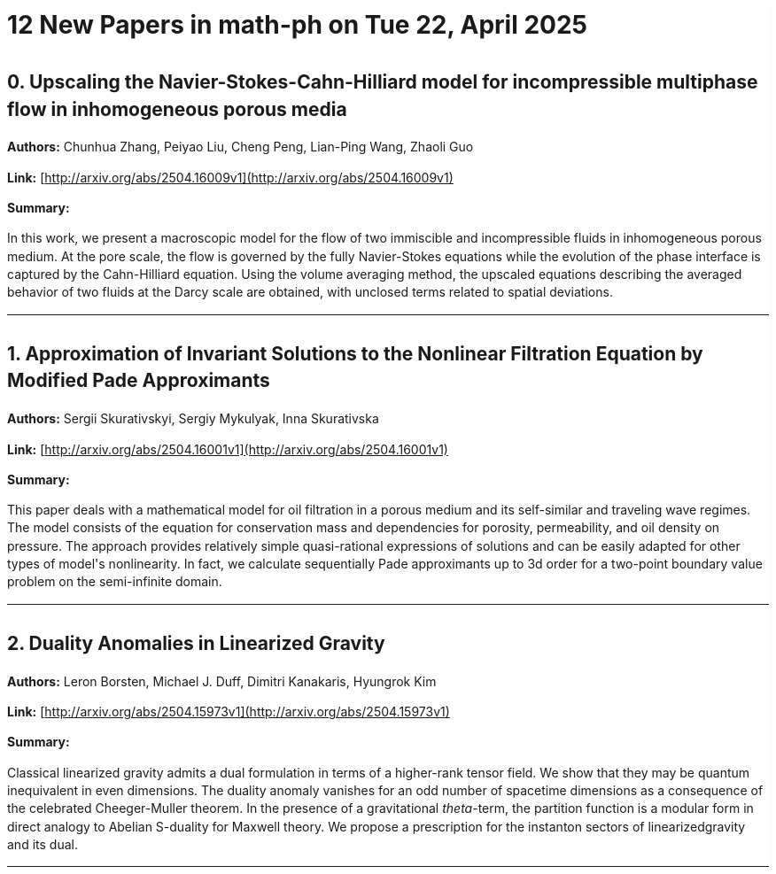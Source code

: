 # 12 New Papers in math-ph on Tue 22, April 2025

## 0. Upscaling the Navier-Stokes-Cahn-Hilliard model for incompressible   multiphase flow in inhomogeneous porous media

**Authors:** Chunhua Zhang, Peiyao Liu, Cheng Peng, Lian-Ping Wang, Zhaoli Guo

**Link:** [http://arxiv.org/abs/2504.16009v1](http://arxiv.org/abs/2504.16009v1)

**Summary:**

In this work, we present a macroscopic model for the flow of two immiscible and incompressible fluids in inhomogeneous porous medium. At the pore scale, the flow is governed by the fully Navier-Stokes equations while the evolution of the phase interface is captured by the Cahn-Hilliard equation. Using the volume averaging method, the upscaled equations describing the averaged behavior of two fluids at the Darcy scale are obtained, with unclosed terms related to spatial deviations.

---

## 1. Approximation of Invariant Solutions to the Nonlinear Filtration   Equation by Modified Pade Approximants

**Authors:** Sergii Skurativskyi, Sergiy Mykulyak, Inna Skurativska

**Link:** [http://arxiv.org/abs/2504.16001v1](http://arxiv.org/abs/2504.16001v1)

**Summary:**

This paper deals with a mathematical model for oil filtration in a porous medium and its self-similar and traveling wave regimes. The model consists of the equation for conservation mass and dependencies for porosity, permeability, and oil density on pressure. The approach provides relatively simple quasi-rational expressions of solutions and can be easily adapted for other types of model's nonlinearity. In fact, we calculate sequentially Pade approximants up to 3d order for a two-point boundary value problem on the semi-infinite domain.

---

## 2. Duality Anomalies in Linearized Gravity

**Authors:** Leron Borsten, Michael J. Duff, Dimitri Kanakaris, Hyungrok Kim

**Link:** [http://arxiv.org/abs/2504.15973v1](http://arxiv.org/abs/2504.15973v1)

**Summary:**

 Classical linearized gravity admits a dual formulation in terms of a higher-rank tensor field. We show that they may be quantum inequivalent in even dimensions. The duality anomaly vanishes for an odd number of spacetime dimensions as a consequence of the celebrated Cheeger-Muller theorem. In the presence of a gravitational $theta$-term, the partition function is a modular form in direct analogy to Abelian S-duality for Maxwell theory. We propose a prescription for the instanton sectors of linearizedgravity and its dual.

---

